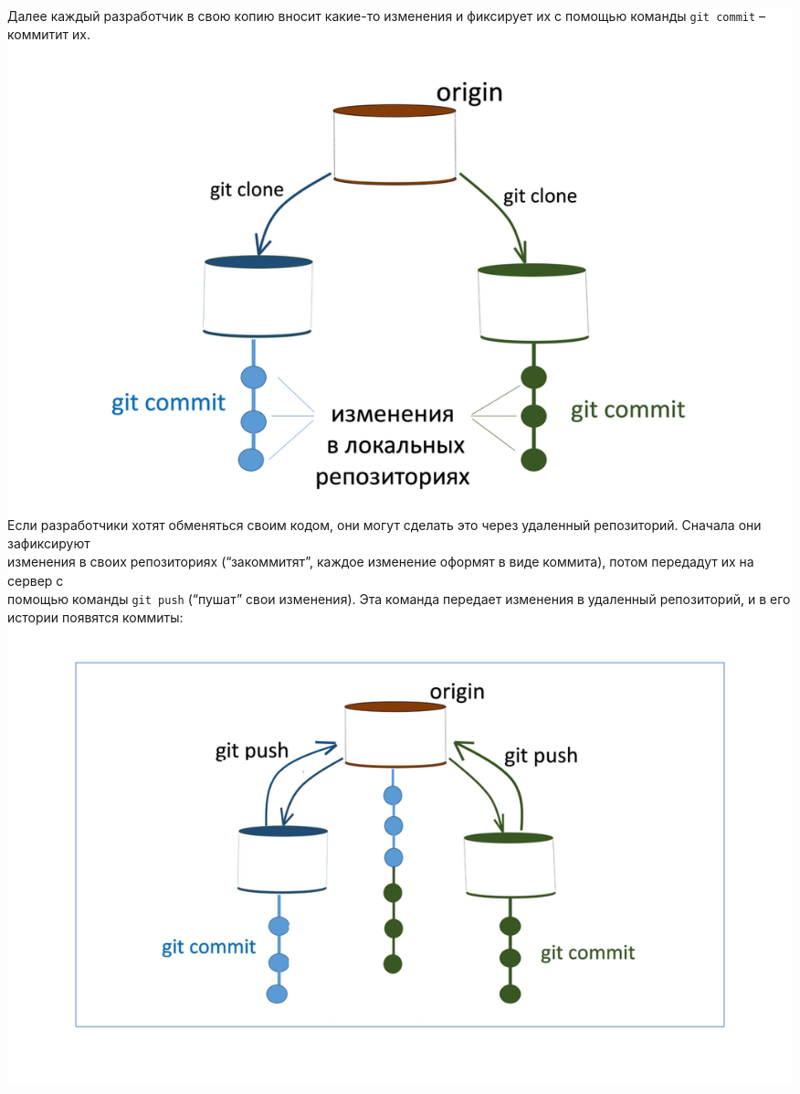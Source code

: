 Далее каждый разработчик в свою копию вносит какие-то изменения и фиксирует их с помощью команды `git commit` – коммитит их.  

<img src="img/GitCommit.jpg" width="100%" height="100%" alt="GitCommit"><br>

Если разработчики хотят обменяться своим кодом, они могут сделать это через удаленный репозиторий. Сначала они зафиксируют  
изменения в своих репозиториях (“закоммитят”, каждое изменение оформят в виде коммита), потом передадут их на сервер с  
помощью команды `git push` (“пушат” свои изменения). Эта команда передает изменения в удаленный репозиторий, и в его  
истории появятся коммиты:  

<img src="img/GitPush.jpg" width="100%" height="100%" alt="GitPush"><br> 
